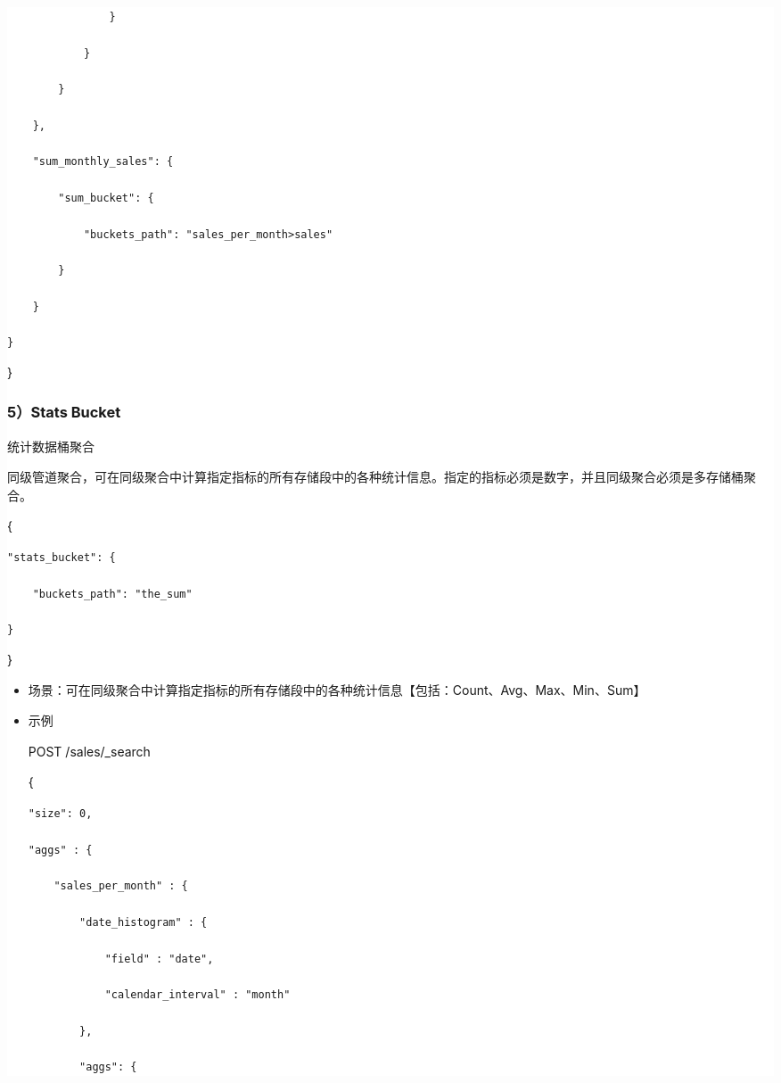                     }

                }

            }

        },

        "sum_monthly_sales": {

            "sum_bucket": {

                "buckets_path": "sales_per_month>sales" 

            }

        }

    }

}





### 5）Stats Bucket
  统计数据桶聚合

同级管道聚合，可在同级聚合中计算指定指标的所有存储段中的各种统计信息。指定的指标必须是数字，并且同级聚合必须是多存储桶聚合。



{

    "stats_bucket": {

        "buckets_path": "the_sum"

    }

}

- 场景：可在同级聚合中计算指定指标的所有存储段中的各种统计信息【包括：Count、Avg、Max、Min、Sum】
- 示例

  POST /sales/_search

  {

      "size": 0,

      "aggs" : {

          "sales_per_month" : {

              "date_histogram" : {

                  "field" : "date",

                  "calendar_interval" : "month"

              },

              "aggs": {
